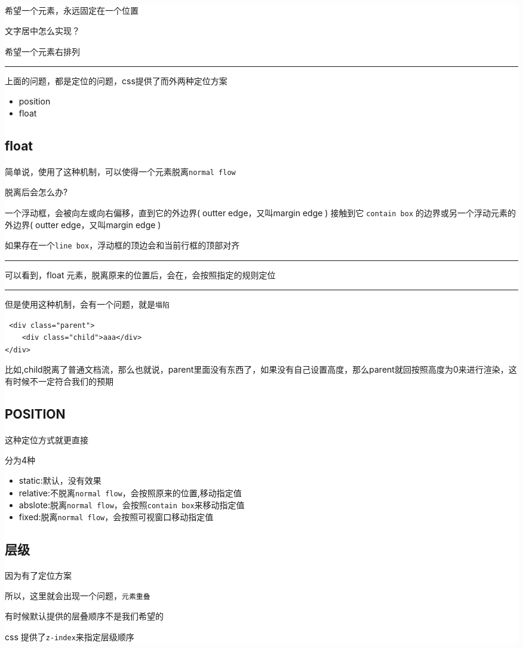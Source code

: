 希望一个元素，永远固定在一个位置

文字居中怎么实现？

希望一个元素右排列

-------------------------

上面的问题，都是定位的问题，css提供了而外两种定位方案

- position
- float


## float

简单说，使用了这种机制，可以使得一个元素脱离`normal flow`

脱离后会怎么办?

一个浮动框，会被向左或向右偏移，直到它的外边界( outter edge，又叫margin edge ) 接触到它 `contain box` 的边界或另一个浮动元素的外边界( outter edge，又叫margin edge ) 

如果存在一个`line box`，浮动框的顶边会和当前行框的顶部对齐

--------------
可以看到，float 元素，脱离原来的位置后，会在，会按照指定的规则定位

-------------
但是使用这种机制，会有一个问题，就是`塌陷`

```
 <div class="parent">
    <div class="child">aaa</div>
</div>
```
比如,child脱离了普通文档流，那么也就说，parent里面没有东西了，如果没有自己设置高度，那么parent就回按照高度为0来进行渲染，这有时候不一定符合我们的预期

## POSITION

这种定位方式就更直接

分为4种
- static:默认，没有效果
- relative:不脱离`normal flow`，会按照原来的位置,移动指定值
- abslote:脱离`normal flow`，会按照`contain box`来移动指定值
- fixed:脱离`normal flow`，会按照可视窗口移动指定值


## 层级

因为有了定位方案

所以，这里就会出现一个问题，`元素重叠`

有时候默认提供的层叠顺序不是我们希望的

css 提供了`z-index`来指定层级顺序
